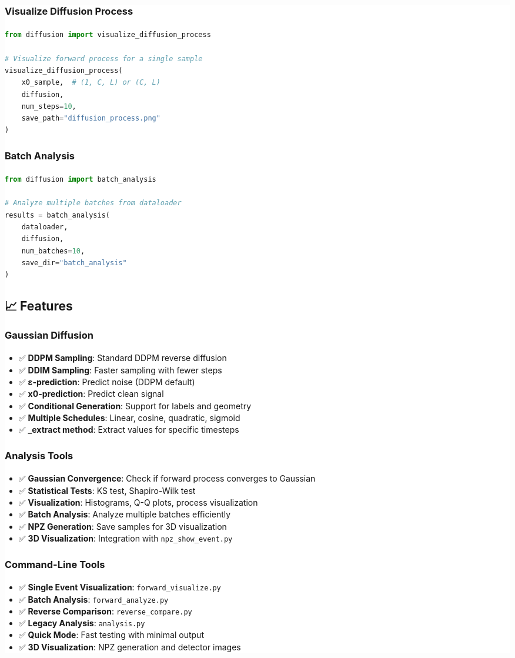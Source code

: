 ### Visualize Diffusion Process

```python
from diffusion import visualize_diffusion_process

# Visualize forward process for a single sample
visualize_diffusion_process(
    x0_sample,  # (1, C, L) or (C, L)
    diffusion,
    num_steps=10,
    save_path="diffusion_process.png"
)
```

### Batch Analysis

```python
from diffusion import batch_analysis

# Analyze multiple batches from dataloader
results = batch_analysis(
    dataloader,
    diffusion,
    num_batches=10,
    save_dir="batch_analysis"
)
```

## 📈 Features

### Gaussian Diffusion

- ✅ **DDPM Sampling**: Standard DDPM reverse diffusion
- ✅ **DDIM Sampling**: Faster sampling with fewer steps
- ✅ **ε-prediction**: Predict noise (DDPM default)
- ✅ **x0-prediction**: Predict clean signal
- ✅ **Conditional Generation**: Support for labels and geometry
- ✅ **Multiple Schedules**: Linear, cosine, quadratic, sigmoid
- ✅ **_extract method**: Extract values for specific timesteps

### Analysis Tools

- ✅ **Gaussian Convergence**: Check if forward process converges to Gaussian
- ✅ **Statistical Tests**: KS test, Shapiro-Wilk test
- ✅ **Visualization**: Histograms, Q-Q plots, process visualization
- ✅ **Batch Analysis**: Analyze multiple batches efficiently
- ✅ **NPZ Generation**: Save samples for 3D visualization
- ✅ **3D Visualization**: Integration with `npz_show_event.py`

### Command-Line Tools

- ✅ **Single Event Visualization**: `forward_visualize.py`
- ✅ **Batch Analysis**: `forward_analyze.py`
- ✅ **Reverse Comparison**: `reverse_compare.py`
- ✅ **Legacy Analysis**: `analysis.py`
- ✅ **Quick Mode**: Fast testing with minimal output
- ✅ **3D Visualization**: NPZ generation and detector images

